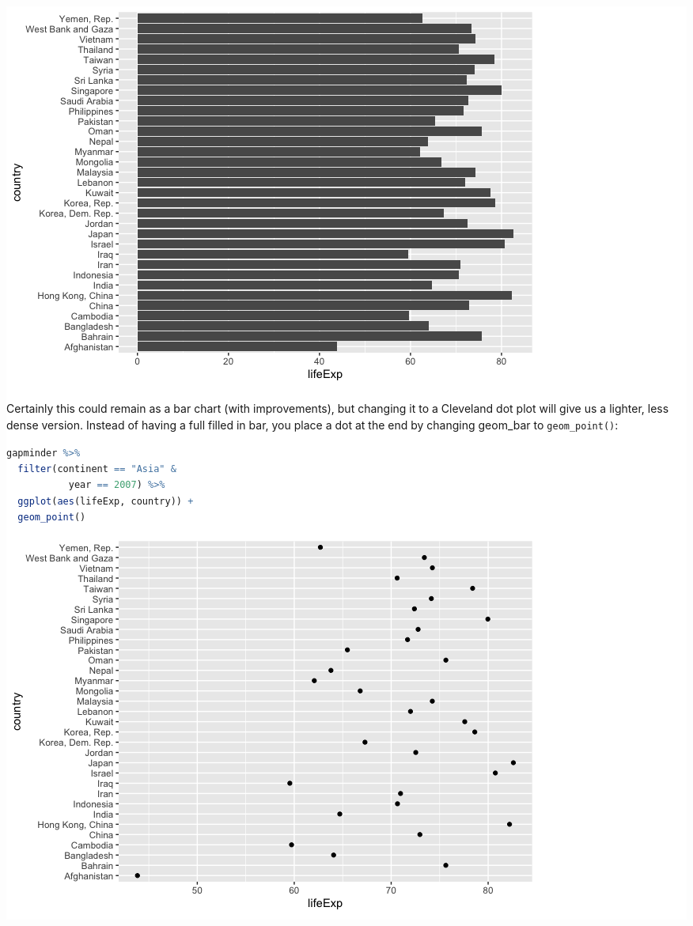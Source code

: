 ![](Week-7-Bivariate_files/figure-gfm/unnamed-chunk-10-1.png)

Certainly this could remain as a bar chart (with improvements), but
changing it to a Cleveland dot plot will give us a lighter, less dense
version. Instead of having a full filled in bar, you place a dot at the
end by changing geom_bar to `geom_point()`:

``` r
gapminder %>%
  filter(continent == "Asia" & 
           year == 2007) %>% 
  ggplot(aes(lifeExp, country)) +
  geom_point()
```

![](Week-7-Bivariate_files/figure-gfm/unnamed-chunk-11-1.png)
